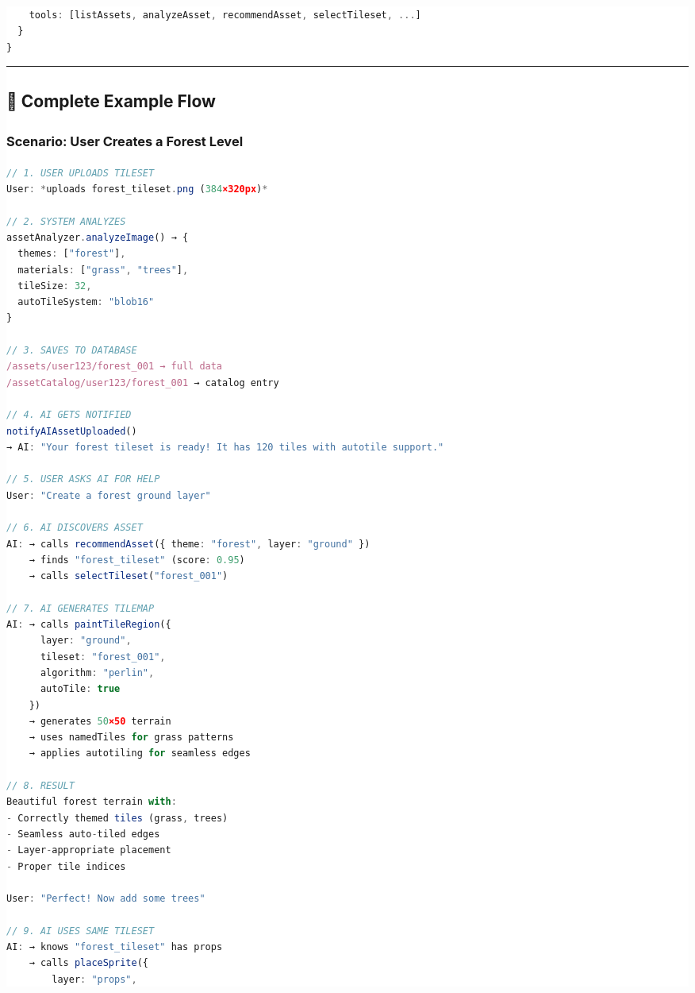 ```typescript
    tools: [listAssets, analyzeAsset, recommendAsset, selectTileset, ...]
  }
}
```

---

## 🔁 Complete Example Flow

### **Scenario: User Creates a Forest Level**

```typescript
// 1. USER UPLOADS TILESET
User: *uploads forest_tileset.png (384×320px)*

// 2. SYSTEM ANALYZES
assetAnalyzer.analyzeImage() → {
  themes: ["forest"],
  materials: ["grass", "trees"],
  tileSize: 32,
  autoTileSystem: "blob16"
}

// 3. SAVES TO DATABASE
/assets/user123/forest_001 → full data
/assetCatalog/user123/forest_001 → catalog entry

// 4. AI GETS NOTIFIED
notifyAIAssetUploaded()
→ AI: "Your forest tileset is ready! It has 120 tiles with autotile support."

// 5. USER ASKS AI FOR HELP
User: "Create a forest ground layer"

// 6. AI DISCOVERS ASSET
AI: → calls recommendAsset({ theme: "forest", layer: "ground" })
    → finds "forest_tileset" (score: 0.95)
    → calls selectTileset("forest_001")

// 7. AI GENERATES TILEMAP
AI: → calls paintTileRegion({
      layer: "ground",
      tileset: "forest_001",
      algorithm: "perlin",
      autoTile: true
    })
    → generates 50×50 terrain
    → uses namedTiles for grass patterns
    → applies autotiling for seamless edges

// 8. RESULT
Beautiful forest terrain with:
- Correctly themed tiles (grass, trees)
- Seamless auto-tiled edges
- Layer-appropriate placement
- Proper tile indices

User: "Perfect! Now add some trees"

// 9. AI USES SAME TILESET
AI: → knows "forest_tileset" has props
    → calls placeSprite({
        layer: "props",
```